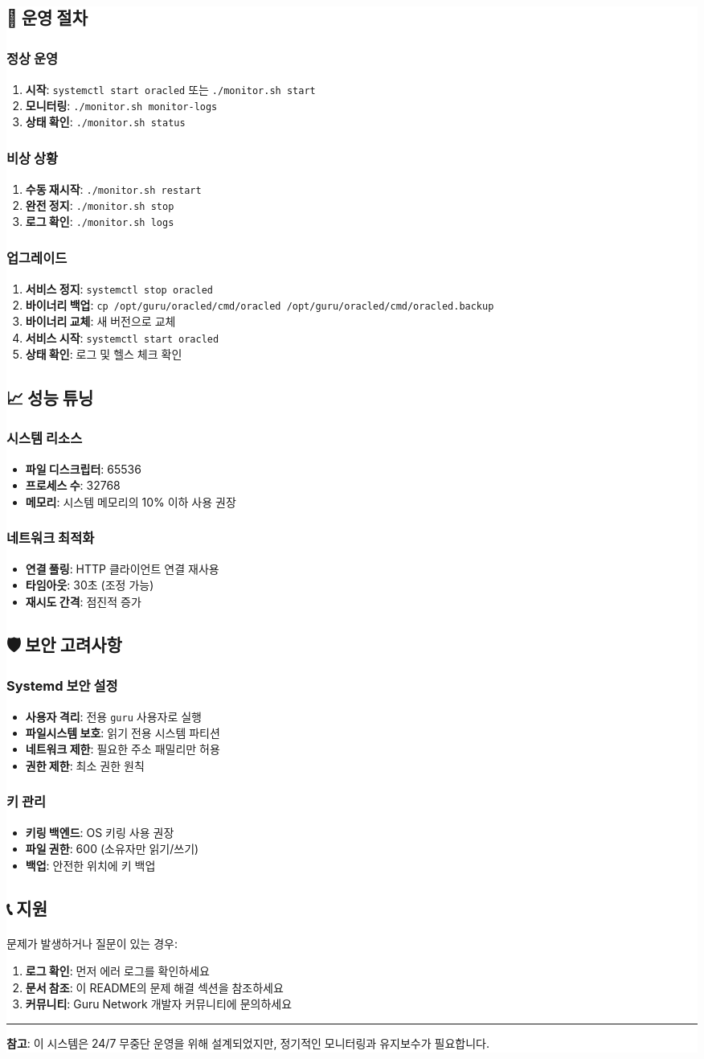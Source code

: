 ## 🔄 운영 절차

### 정상 운영

1. **시작**: `systemctl start oracled` 또는 `./monitor.sh start`
2. **모니터링**: `./monitor.sh monitor-logs`
3. **상태 확인**: `./monitor.sh status`

### 비상 상황

1. **수동 재시작**: `./monitor.sh restart`
2. **완전 정지**: `./monitor.sh stop`
3. **로그 확인**: `./monitor.sh logs`

### 업그레이드

1. **서비스 정지**: `systemctl stop oracled`
2. **바이너리 백업**: `cp /opt/guru/oracled/cmd/oracled /opt/guru/oracled/cmd/oracled.backup`
3. **바이너리 교체**: 새 버전으로 교체
4. **서비스 시작**: `systemctl start oracled`
5. **상태 확인**: 로그 및 헬스 체크 확인

## 📈 성능 튜닝

### 시스템 리소스

- **파일 디스크립터**: 65536
- **프로세스 수**: 32768
- **메모리**: 시스템 메모리의 10% 이하 사용 권장

### 네트워크 최적화

- **연결 풀링**: HTTP 클라이언트 연결 재사용
- **타임아웃**: 30초 (조정 가능)
- **재시도 간격**: 점진적 증가

## 🛡️ 보안 고려사항

### Systemd 보안 설정

- **사용자 격리**: 전용 `guru` 사용자로 실행
- **파일시스템 보호**: 읽기 전용 시스템 파티션
- **네트워크 제한**: 필요한 주소 패밀리만 허용
- **권한 제한**: 최소 권한 원칙

### 키 관리

- **키링 백엔드**: OS 키링 사용 권장
- **파일 권한**: 600 (소유자만 읽기/쓰기)
- **백업**: 안전한 위치에 키 백업

## 📞 지원

문제가 발생하거나 질문이 있는 경우:

1. **로그 확인**: 먼저 에러 로그를 확인하세요
2. **문서 참조**: 이 README의 문제 해결 섹션을 참조하세요
3. **커뮤니티**: Guru Network 개발자 커뮤니티에 문의하세요

---

**참고**: 이 시스템은 24/7 무중단 운영을 위해 설계되었지만, 정기적인 모니터링과 유지보수가 필요합니다. 